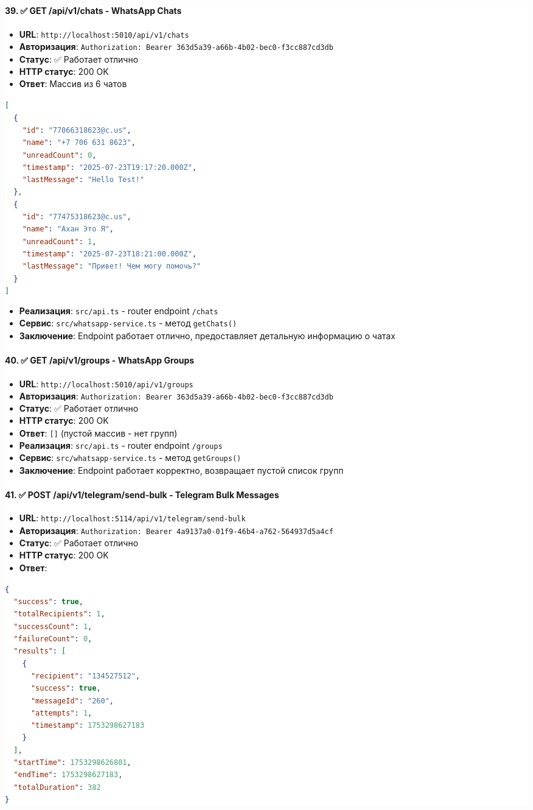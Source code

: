 #### 39. ✅ GET /api/v1/chats - WhatsApp Chats  
- **URL**: `http://localhost:5010/api/v1/chats`
- **Авторизация**: `Authorization: Bearer 363d5a39-a66b-4b02-bec0-f3cc887cd3db`
- **Статус**: ✅ Работает отлично
- **HTTP статус**: 200 OK
- **Ответ**: Массив из 6 чатов
```json
[
  {
    "id": "77066318623@c.us",
    "name": "+7 706 631 8623",
    "unreadCount": 0,
    "timestamp": "2025-07-23T19:17:20.000Z",
    "lastMessage": "Hello Test!"
  },
  {
    "id": "77475318623@c.us", 
    "name": "Ахан Это Я",
    "unreadCount": 1,
    "timestamp": "2025-07-23T18:21:00.000Z",
    "lastMessage": "Привет! Чем могу помочь?"
  }
]
```
- **Реализация**: `src/api.ts` - router endpoint `/chats`
- **Сервис**: `src/whatsapp-service.ts` - метод `getChats()`
- **Заключение**: Endpoint работает отлично, предоставляет детальную информацию о чатах

#### 40. ✅ GET /api/v1/groups - WhatsApp Groups
- **URL**: `http://localhost:5010/api/v1/groups`
- **Авторизация**: `Authorization: Bearer 363d5a39-a66b-4b02-bec0-f3cc887cd3db`
- **Статус**: ✅ Работает отлично
- **HTTP статус**: 200 OK
- **Ответ**: `[]` (пустой массив - нет групп)
- **Реализация**: `src/api.ts` - router endpoint `/groups`
- **Сервис**: `src/whatsapp-service.ts` - метод `getGroups()`
- **Заключение**: Endpoint работает корректно, возвращает пустой список групп

#### 41. ✅ POST /api/v1/telegram/send-bulk - Telegram Bulk Messages
- **URL**: `http://localhost:5114/api/v1/telegram/send-bulk`
- **Авторизация**: `Authorization: Bearer 4a9137a0-01f9-46b4-a762-564937d5a4cf`
- **Статус**: ✅ Работает отлично
- **HTTP статус**: 200 OK
- **Ответ**:
```json
{
  "success": true,
  "totalRecipients": 1,
  "successCount": 1,
  "failureCount": 0,
  "results": [
    {
      "recipient": "134527512",
      "success": true,
      "messageId": "260",
      "attempts": 1,
      "timestamp": 1753298627183
    }
  ],
  "startTime": 1753298626801,
  "endTime": 1753298627183,
  "totalDuration": 382
}
```